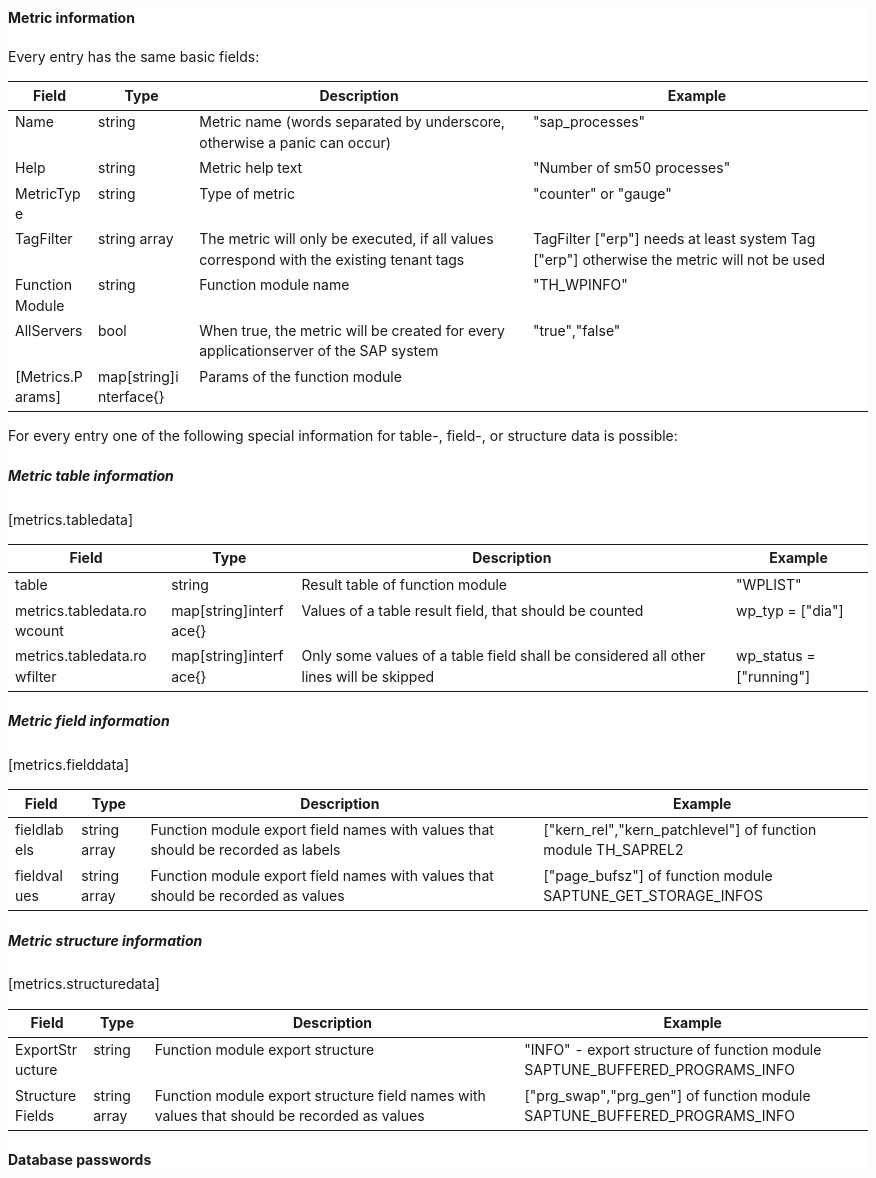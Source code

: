 #### Metric information

Every entry has the same basic fields:

| Field        | Type         | Description | Example |
| ------------ | ------------ |------------ | ------- |
| Name         | string       | Metric name (words separated by underscore, otherwise a panic can occur) | "sap_processes" |
| Help         | string       | Metric help text | "Number of sm50 processes"|
| MetricType   | string       | Type of metric | "counter" or "gauge" |
| TagFilter    | string array | The metric will only be executed, if all values correspond with the existing tenant tags | TagFilter ["erp"] needs at least system Tag ["erp"] otherwise the metric will not be used |
| FunctionModule | string       | Function module name | "TH_WPINFO" |
| AllServers   | bool         | When true, the metric will be created for every applicationserver of the SAP system | "true","false" |
| [Metrics.Params] | map[string]interface{} | Params of the function module |  |

For every entry one of the following special information for table-, field-, or structure data is possible:

##### Metric table information

[metrics.tabledata]

| Field        | Type         | Description | Example |
| ------------ | ------------ |------------ | ------- |
| table        | string       | Result table of function module | "WPLIST" |
| metrics.tabledata.rowcount | map[string]interface{} | Values of a table result field, that should be counted  | wp_typ = ["dia"] |
| metrics.tabledata.rowfilter | map[string]interface{} | Only some values of a table field shall be considered all other lines will be skipped | wp_status = ["running"] |

##### Metric field information

[metrics.fielddata]

| Field        | Type         | Description | Example |
| ------------ | ------------ |------------ | ------- |
| fieldlabels  | string array | Function module export field names with values that should be recorded as labels | ["kern_rel","kern_patchlevel"] of function module TH_SAPREL2 |
| fieldvalues  | string array | Function module export field names with values that should be recorded as values | ["page_bufsz"] of function module SAPTUNE_GET_STORAGE_INFOS |

##### Metric structure information

[metrics.structuredata]

| Field        | Type         | Description | Example |
| ------------ | ------------ |------------ | ------- |
| ExportStructure  | string | Function module export structure | "INFO" - export structure of function module SAPTUNE_BUFFERED_PROGRAMS_INFO |
| StructureFields  | string array | Function module export structure field names with values that should be recorded as values | ["prg_swap","prg_gen"] of function module SAPTUNE_BUFFERED_PROGRAMS_INFO |

#### Database passwords
